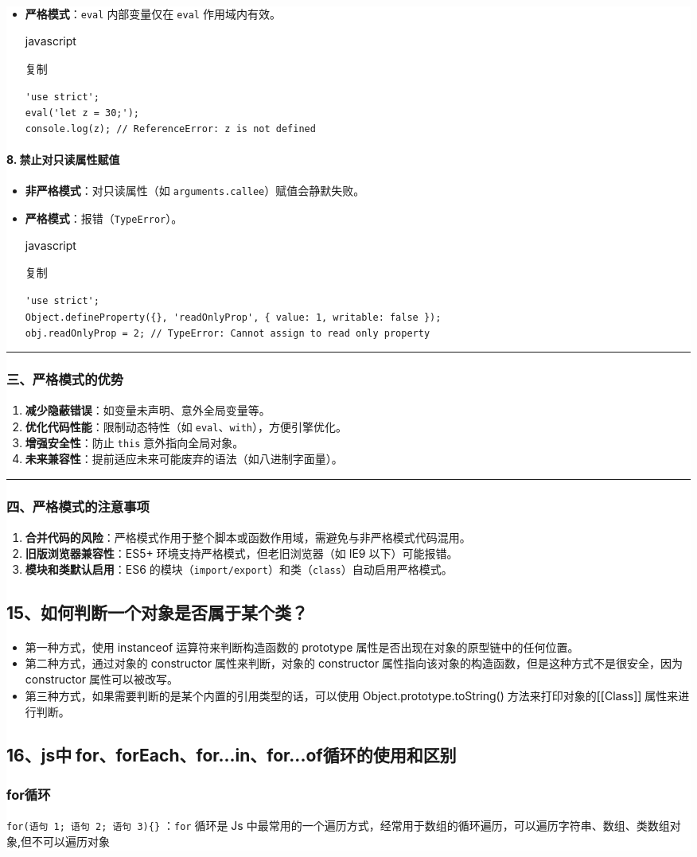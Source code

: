 - **严格模式**：`eval` 内部变量仅在 `eval` 作用域内有效。

  javascript

  复制

  ```
  'use strict';
  eval('let z = 30;');
  console.log(z); // ReferenceError: z is not defined
  ```

#### **8. 禁止对只读属性赋值**

- **非严格模式**：对只读属性（如 `arguments.callee`）赋值会静默失败。

- **严格模式**：报错（`TypeError`）。

  javascript

  复制

  ```
  'use strict';
  Object.defineProperty({}, 'readOnlyProp', { value: 1, writable: false });
  obj.readOnlyProp = 2; // TypeError: Cannot assign to read only property
  ```

------

### **三、严格模式的优势**

1. **减少隐蔽错误**：如变量未声明、意外全局变量等。
2. **优化代码性能**：限制动态特性（如 `eval`、`with`），方便引擎优化。
3. **增强安全性**：防止 `this` 意外指向全局对象。
4. **未来兼容性**：提前适应未来可能废弃的语法（如八进制字面量）。

------

### **四、严格模式的注意事项**

1. **合并代码的风险**：严格模式作用于整个脚本或函数作用域，需避免与非严格模式代码混用。
2. **旧版浏览器兼容性**：ES5+ 环境支持严格模式，但老旧浏览器（如 IE9 以下）可能报错。
3. **模块和类默认启用**：ES6 的模块（`import/export`）和类（`class`）自动启用严格模式。

## 15、如何判断一个对象是否属于某个类？

- 第一种方式，使用 instanceof 运算符来判断构造函数的 prototype 属性是否出现在对象的原型链中的任何位置。
- 第二种方式，通过对象的 constructor 属性来判断，对象的 constructor 属性指向该对象的构造函数，但是这种方式不是很安全，因为 constructor 属性可以被改写。
- 第三种方式，如果需要判断的是某个内置的引用类型的话，可以使用 Object.prototype.toString() 方法来打印对象的[[Class]] 属性来进行判断。

## 16、js中 for、forEach、for...in、for...of循环的使用和区别

### for循环

`for(语句 1; 语句 2; 语句 3){}` ：`for` 循环是 Js 中最常用的一个遍历方式，经常用于数组的循环遍历，可以遍历字符串、数组、类数组对象,但不可以遍历对象
